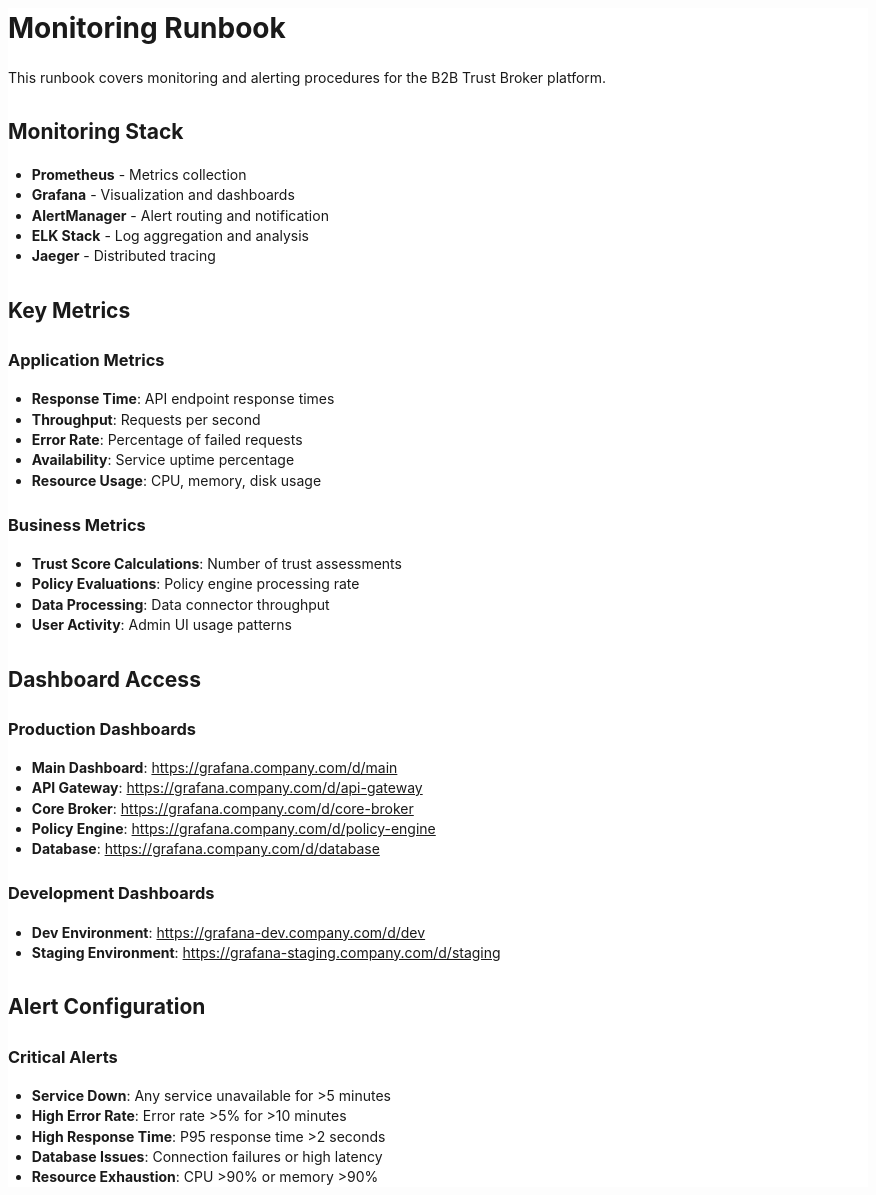 # Monitoring Runbook

This runbook covers monitoring and alerting procedures for the B2B Trust Broker platform.

## Monitoring Stack

- **Prometheus** - Metrics collection
- **Grafana** - Visualization and dashboards
- **AlertManager** - Alert routing and notification
- **ELK Stack** - Log aggregation and analysis
- **Jaeger** - Distributed tracing

## Key Metrics

### Application Metrics

- **Response Time**: API endpoint response times
- **Throughput**: Requests per second
- **Error Rate**: Percentage of failed requests
- **Availability**: Service uptime percentage
- **Resource Usage**: CPU, memory, disk usage

### Business Metrics

- **Trust Score Calculations**: Number of trust assessments
- **Policy Evaluations**: Policy engine processing rate
- **Data Processing**: Data connector throughput
- **User Activity**: Admin UI usage patterns

## Dashboard Access

### Production Dashboards

- **Main Dashboard**: https://grafana.company.com/d/main
- **API Gateway**: https://grafana.company.com/d/api-gateway
- **Core Broker**: https://grafana.company.com/d/core-broker
- **Policy Engine**: https://grafana.company.com/d/policy-engine
- **Database**: https://grafana.company.com/d/database

### Development Dashboards

- **Dev Environment**: https://grafana-dev.company.com/d/dev
- **Staging Environment**: https://grafana-staging.company.com/d/staging

## Alert Configuration

### Critical Alerts

- **Service Down**: Any service unavailable for >5 minutes
- **High Error Rate**: Error rate >5% for >10 minutes
- **High Response Time**: P95 response time >2 seconds
- **Database Issues**: Connection failures or high latency
- **Resource Exhaustion**: CPU >90% or memory >90%
